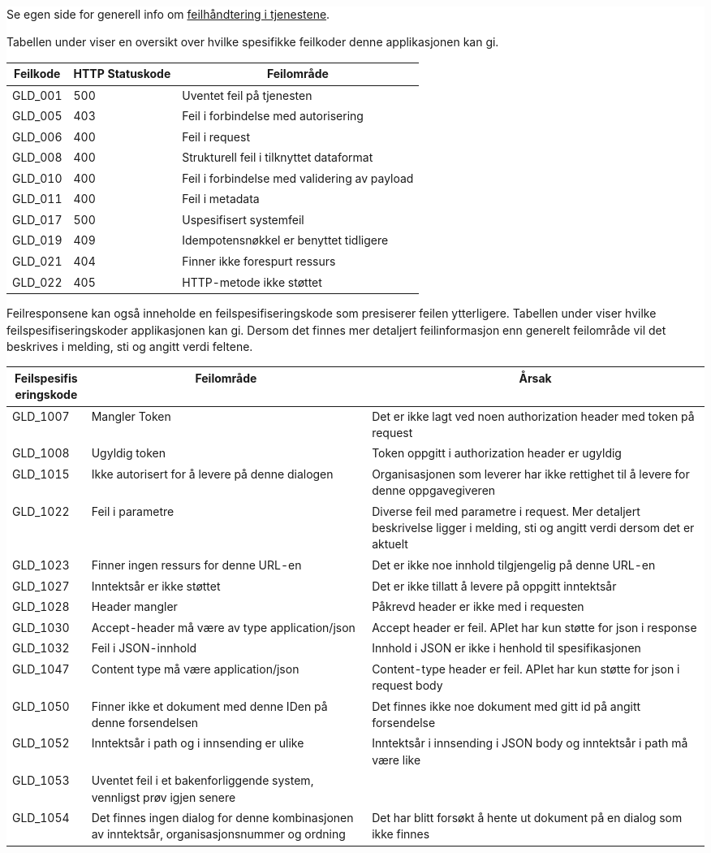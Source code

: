 </TabItem>
<TabItem headerText="Feilkoder" itemKey="itemKey-3">

Se egen side for generell info om [feilhåndtering i tjenestene](../om/feil.md).

Tabellen under viser en oversikt over hvilke spesifikke feilkoder denne applikasjonen kan gi.

| Feilkode | HTTP Statuskode | Feilområde                                   |
|----------|-----------------|----------------------------------------------|
| GLD_001  | 500             | Uventet feil på tjenesten                    |
| GLD_005  | 403             | Feil i forbindelse med autorisering          |
| GLD_006  | 400             | Feil i request                               |
| GLD_008  | 400             | Strukturell feil i tilknyttet dataformat     |
| GLD_010  | 400             | Feil i forbindelse med validering av payload |
| GLD_011  | 400             | Feil i metadata                              |
| GLD_017  | 500             | Uspesifisert systemfeil                      |
| GLD_019  | 409             | Idempotensnøkkel er benyttet tidligere       |
| GLD_021  | 404             | Finner ikke forespurt ressurs                |
| GLD_022  | 405             | HTTP-metode ikke støttet                     |

Feilresponsene kan også inneholde en feilspesifiseringskode som presiserer feilen ytterligere.
Tabellen under viser hvilke feilspesifiseringskoder applikasjonen kan gi.
Dersom det finnes mer detaljert feilinformasjon enn generelt feilområde vil det beskrives i melding, sti og angitt verdi
feltene.

| Feilspesifiseringskode | Feilområde                                                                                    | Årsak                                                                                                                       |
|------------------------|-----------------------------------------------------------------------------------------------|-----------------------------------------------------------------------------------------------------------------------------|
| GLD_1007               | Mangler Token                                                                                 | Det er ikke lagt ved noen authorization header med token på request                                                         |
| GLD_1008               | Ugyldig token                                                                                 | Token oppgitt i authorization header er ugyldig                                                                             |
| GLD_1015               | Ikke autorisert for å levere på denne dialogen                                                | Organisasjonen som leverer har ikke rettighet til å levere for denne oppgavegiveren                                         |
| GLD_1022               | Feil i parametre                                                                              | Diverse feil med parametre i request. Mer detaljert beskrivelse ligger i melding, sti og angitt verdi dersom det er aktuelt |
| GLD_1023               | Finner ingen ressurs for denne URL-en                                                         | Det er ikke noe innhold tilgjengelig på denne URL-en                                                                        |
| GLD_1027               | Inntektsår er ikke støttet                                                                    | Det er ikke tillatt å levere på oppgitt inntektsår                                                                          |
| GLD_1028               | Header mangler                                                                                | Påkrevd header er ikke med i requesten                                                                                      |
| GLD_1030               | Accept-header må være av type application/json                                                | Accept header er feil. APIet har kun støtte for json i response                                                             |
| GLD_1032               | Feil i JSON-innhold                                                                           | Innhold i JSON er ikke i henhold til spesifikasjonen                                                                        |
| GLD_1047               | Content type må være application/json                                                         | Content-type header er feil. APIet har kun støtte for json i request body                                                   |
| GLD_1050               | Finner ikke et dokument med denne IDen på denne forsendelsen                                  | Det finnes ikke noe dokument med gitt id på angitt forsendelse                                                              |
| GLD_1052               | Inntektsår i path og i innsending er ulike                                                    | Inntektsår i innsending i JSON body og inntektsår i path må være like                                                       |
| GLD_1053               | Uventet feil i et bakenforliggende system, vennligst prøv igjen senere                        |                                                                                                                             |
| GLD_1054               | Det finnes ingen dialog for denne kombinasjonen av inntektsår, organisasjonsnummer og ordning | Det har blitt forsøkt å hente ut dokument på en dialog som ikke finnes                                                      |
